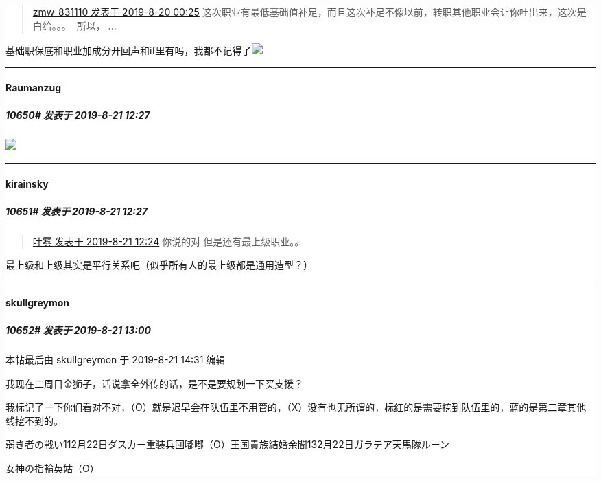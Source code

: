 

<blockquote><a href="httphttps://bbs.saraba1st.com/2b/forum.php?mod=redirect&amp;goto=findpost&amp;pid=44971774&amp;ptid=1810654" target="_blank">zmw_831110 发表于 2019-8-20 00:25</a>
 这次职业有最低基础值补足，而且这次补足不像以前，转职其他职业会让你吐出来，这次是白给。。。  所以， ...</blockquote>
基础职保底和职业加成分开回声和if里有吗，我都不记得了<img src="https://static.saraba1st.com/image/smiley/face2017/009.gif" referrerpolicy="no-referrer">







*****

####  Raumanzug  
##### 10650#       发表于 2019-8-21 12:27



<img src="https://static.saraba1st.com/image/smiley/face2017/037.png" referrerpolicy="no-referrer">







*****

####  kirainsky  
##### 10651#       发表于 2019-8-21 12:27



<blockquote><a href="httphttps://bbs.saraba1st.com/2b/forum.php?mod=redirect&amp;goto=findpost&amp;pid=44989236&amp;ptid=1810654" target="_blank">叶雾 发表于 2019-8-21 12:24</a>
 你说的对 但是还有最上级职业。。</blockquote>
最上级和上级其实是平行关系吧（似乎所有人的最上级都是通用造型？）







*****

####  skullgreymon  
##### 10652#       发表于 2019-8-21 13:00



 本帖最后由 skullgreymon 于 2019-8-21 14:31 编辑 

我现在二周目金狮子，话说拿全外传的话，是不是要规划一下买支援？

我标记了一下你们看对不对，（O）就是迟早会在队伍里不用管的，（X）没有也无所谓的，标红的是需要挖到队伍里的，蓝的是第二章其他线挖不到的。

[弱き者の戦い](https://kamikouryaku.com/fe_fuukasetugetu/?%E5%BC%B1%E3%81%8D%E8%80%85%E3%81%AE%E6%88%A6%E3%81%84)112月22日ダスカー重装兵団嘟嘟（O）[王国貴族結婚余聞](https://kamikouryaku.com/fe_fuukasetugetu/?%E7%8E%8B%E5%9B%BD%E8%B2%B4%E6%97%8F%E7%B5%90%E5%A9%9A%E4%BD%99%E8%81%9E)132月22日ガラテア天馬隊ルーン

女神の指輪英姑（O）
